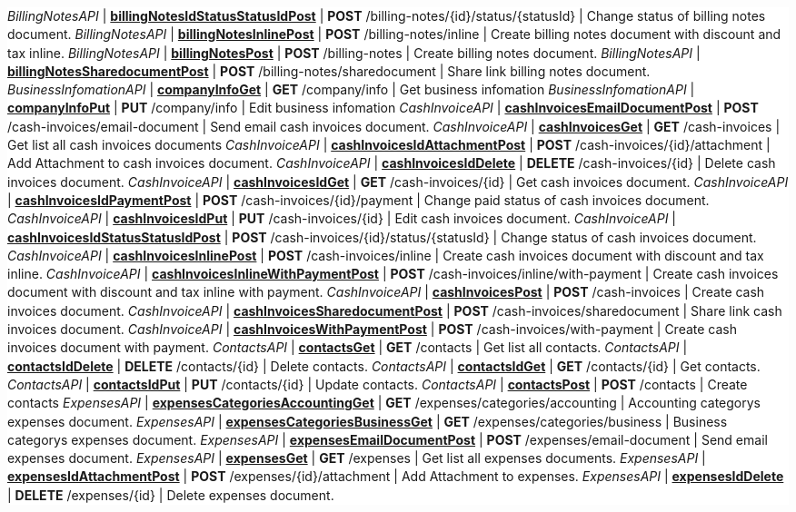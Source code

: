 *BillingNotesAPI* | [**billingNotesIdStatusStatusIdPost**](docs/BillingNotesAPI.md#billingnotesidstatusstatusidpost) | **POST** /billing-notes/{id}/status/{statusId} | Change status of billing notes document.
*BillingNotesAPI* | [**billingNotesInlinePost**](docs/BillingNotesAPI.md#billingnotesinlinepost) | **POST** /billing-notes/inline | Create billing notes document with discount and tax inline.
*BillingNotesAPI* | [**billingNotesPost**](docs/BillingNotesAPI.md#billingnotespost) | **POST** /billing-notes | Create billing notes document.
*BillingNotesAPI* | [**billingNotesSharedocumentPost**](docs/BillingNotesAPI.md#billingnotessharedocumentpost) | **POST** /billing-notes/sharedocument | Share link billing notes document.
*BusinessInfomationAPI* | [**companyInfoGet**](docs/BusinessInfomationAPI.md#companyinfoget) | **GET** /company/info | Get business infomation
*BusinessInfomationAPI* | [**companyInfoPut**](docs/BusinessInfomationAPI.md#companyinfoput) | **PUT** /company/info | Edit business infomation
*CashInvoiceAPI* | [**cashInvoicesEmailDocumentPost**](docs/CashInvoiceAPI.md#cashinvoicesemaildocumentpost) | **POST** /cash-invoices/email-document | Send email cash invoices document.
*CashInvoiceAPI* | [**cashInvoicesGet**](docs/CashInvoiceAPI.md#cashinvoicesget) | **GET** /cash-invoices | Get list all cash invoices documents
*CashInvoiceAPI* | [**cashInvoicesIdAttachmentPost**](docs/CashInvoiceAPI.md#cashinvoicesidattachmentpost) | **POST** /cash-invoices/{id}/attachment | Add Attachment to cash invoices document.
*CashInvoiceAPI* | [**cashInvoicesIdDelete**](docs/CashInvoiceAPI.md#cashinvoicesiddelete) | **DELETE** /cash-invoices/{id} | Delete cash invoices document.
*CashInvoiceAPI* | [**cashInvoicesIdGet**](docs/CashInvoiceAPI.md#cashinvoicesidget) | **GET** /cash-invoices/{id} | Get cash invoices document.
*CashInvoiceAPI* | [**cashInvoicesIdPaymentPost**](docs/CashInvoiceAPI.md#cashinvoicesidpaymentpost) | **POST** /cash-invoices/{id}/payment | Change paid status of cash invoices document.
*CashInvoiceAPI* | [**cashInvoicesIdPut**](docs/CashInvoiceAPI.md#cashinvoicesidput) | **PUT** /cash-invoices/{id} | Edit cash invoices document.
*CashInvoiceAPI* | [**cashInvoicesIdStatusStatusIdPost**](docs/CashInvoiceAPI.md#cashinvoicesidstatusstatusidpost) | **POST** /cash-invoices/{id}/status/{statusId} | Change status of cash invoices document.
*CashInvoiceAPI* | [**cashInvoicesInlinePost**](docs/CashInvoiceAPI.md#cashinvoicesinlinepost) | **POST** /cash-invoices/inline | Create cash invoices document with discount and tax inline.
*CashInvoiceAPI* | [**cashInvoicesInlineWithPaymentPost**](docs/CashInvoiceAPI.md#cashinvoicesinlinewithpaymentpost) | **POST** /cash-invoices/inline/with-payment | Create cash invoices document with discount and tax inline with payment.
*CashInvoiceAPI* | [**cashInvoicesPost**](docs/CashInvoiceAPI.md#cashinvoicespost) | **POST** /cash-invoices | Create cash invoices document.
*CashInvoiceAPI* | [**cashInvoicesSharedocumentPost**](docs/CashInvoiceAPI.md#cashinvoicessharedocumentpost) | **POST** /cash-invoices/sharedocument | Share link cash invoices document.
*CashInvoiceAPI* | [**cashInvoicesWithPaymentPost**](docs/CashInvoiceAPI.md#cashinvoiceswithpaymentpost) | **POST** /cash-invoices/with-payment | Create cash invoices document with payment.
*ContactsAPI* | [**contactsGet**](docs/ContactsAPI.md#contactsget) | **GET** /contacts | Get list all contacts.
*ContactsAPI* | [**contactsIdDelete**](docs/ContactsAPI.md#contactsiddelete) | **DELETE** /contacts/{id} | Delete contacts.
*ContactsAPI* | [**contactsIdGet**](docs/ContactsAPI.md#contactsidget) | **GET** /contacts/{id} | Get contacts.
*ContactsAPI* | [**contactsIdPut**](docs/ContactsAPI.md#contactsidput) | **PUT** /contacts/{id} | Update contacts.
*ContactsAPI* | [**contactsPost**](docs/ContactsAPI.md#contactspost) | **POST** /contacts | Create contacts
*ExpensesAPI* | [**expensesCategoriesAccountingGet**](docs/ExpensesAPI.md#expensescategoriesaccountingget) | **GET** /expenses/categories/accounting | Accounting categorys expenses document.
*ExpensesAPI* | [**expensesCategoriesBusinessGet**](docs/ExpensesAPI.md#expensescategoriesbusinessget) | **GET** /expenses/categories/business | Business categorys expenses document.
*ExpensesAPI* | [**expensesEmailDocumentPost**](docs/ExpensesAPI.md#expensesemaildocumentpost) | **POST** /expenses/email-document | Send email expenses document.
*ExpensesAPI* | [**expensesGet**](docs/ExpensesAPI.md#expensesget) | **GET** /expenses | Get list all expenses documents.
*ExpensesAPI* | [**expensesIdAttachmentPost**](docs/ExpensesAPI.md#expensesidattachmentpost) | **POST** /expenses/{id}/attachment | Add Attachment to expenses.
*ExpensesAPI* | [**expensesIdDelete**](docs/ExpensesAPI.md#expensesiddelete) | **DELETE** /expenses/{id} | Delete expenses document.